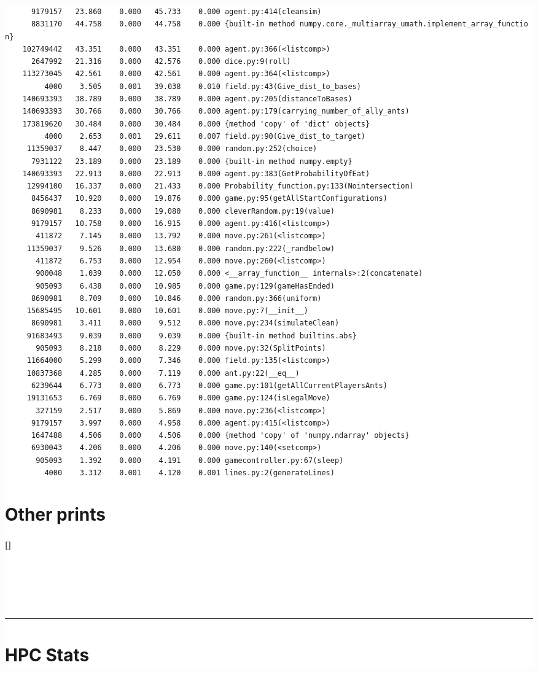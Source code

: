           9179157   23.860    0.000   45.733    0.000 agent.py:414(cleansim)
          8831170   44.758    0.000   44.758    0.000 {built-in method numpy.core._multiarray_umath.implement_array_function}
        102749442   43.351    0.000   43.351    0.000 agent.py:366(<listcomp>)
          2647992   21.316    0.000   42.576    0.000 dice.py:9(roll)
        113273045   42.561    0.000   42.561    0.000 agent.py:364(<listcomp>)
             4000    3.505    0.001   39.038    0.010 field.py:43(Give_dist_to_bases)
        140693393   38.789    0.000   38.789    0.000 agent.py:205(distanceToBases)
        140693393   30.766    0.000   30.766    0.000 agent.py:179(carrying_number_of_ally_ants)
        173819620   30.484    0.000   30.484    0.000 {method 'copy' of 'dict' objects}
             4000    2.653    0.001   29.611    0.007 field.py:90(Give_dist_to_target)
         11359037    8.447    0.000   23.530    0.000 random.py:252(choice)
          7931122   23.189    0.000   23.189    0.000 {built-in method numpy.empty}
        140693393   22.913    0.000   22.913    0.000 agent.py:383(GetProbabilityOfEat)
         12994100   16.337    0.000   21.433    0.000 Probability_function.py:133(Nointersection)
          8456437   10.920    0.000   19.876    0.000 game.py:95(getAllStartConfigurations)
          8690981    8.233    0.000   19.080    0.000 cleverRandom.py:19(value)
          9179157   10.758    0.000   16.915    0.000 agent.py:416(<listcomp>)
           411872    7.145    0.000   13.792    0.000 move.py:261(<listcomp>)
         11359037    9.526    0.000   13.680    0.000 random.py:222(_randbelow)
           411872    6.753    0.000   12.954    0.000 move.py:260(<listcomp>)
           900048    1.039    0.000   12.050    0.000 <__array_function__ internals>:2(concatenate)
           905093    6.438    0.000   10.985    0.000 game.py:129(gameHasEnded)
          8690981    8.709    0.000   10.846    0.000 random.py:366(uniform)
         15685495   10.601    0.000   10.601    0.000 move.py:7(__init__)
          8690981    3.411    0.000    9.512    0.000 move.py:234(simulateClean)
         91683493    9.039    0.000    9.039    0.000 {built-in method builtins.abs}
           905093    8.218    0.000    8.229    0.000 move.py:32(SplitPoints)
         11664000    5.299    0.000    7.346    0.000 field.py:135(<listcomp>)
         10837368    4.285    0.000    7.119    0.000 ant.py:22(__eq__)
          6239644    6.773    0.000    6.773    0.000 game.py:101(getAllCurrentPlayersAnts)
         19131653    6.769    0.000    6.769    0.000 game.py:124(isLegalMove)
           327159    2.517    0.000    5.869    0.000 move.py:236(<listcomp>)
          9179157    3.997    0.000    4.958    0.000 agent.py:415(<listcomp>)
          1647488    4.506    0.000    4.506    0.000 {method 'copy' of 'numpy.ndarray' objects}
          6930043    4.206    0.000    4.206    0.000 move.py:140(<setcomp>)
           905093    1.392    0.000    4.191    0.000 gamecontroller.py:67(sleep)
             4000    3.312    0.001    4.120    0.001 lines.py:2(generateLines)


# Other prints

[]

 <br /> 
 <br /> 
 <br /> 
 <br />

---------------------------------------------------------------------------------------------------------------------

# HPC Stats

